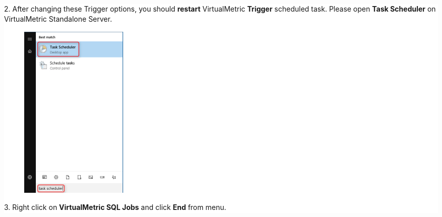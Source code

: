2\.      After changing these Trigger options, you should **restart** VirtualMetric **Trigger** scheduled task. Please open **Task Scheduler** on VirtualMetric Standalone Server.

<div align="left">

<figure><img src="../.gitbook/assets/image (833).png" alt="" width="196"><figcaption></figcaption></figure>

</div>

3\.      Right click on **VirtualMetric SQL Jobs** and click **End** from menu.

<div align="left">
